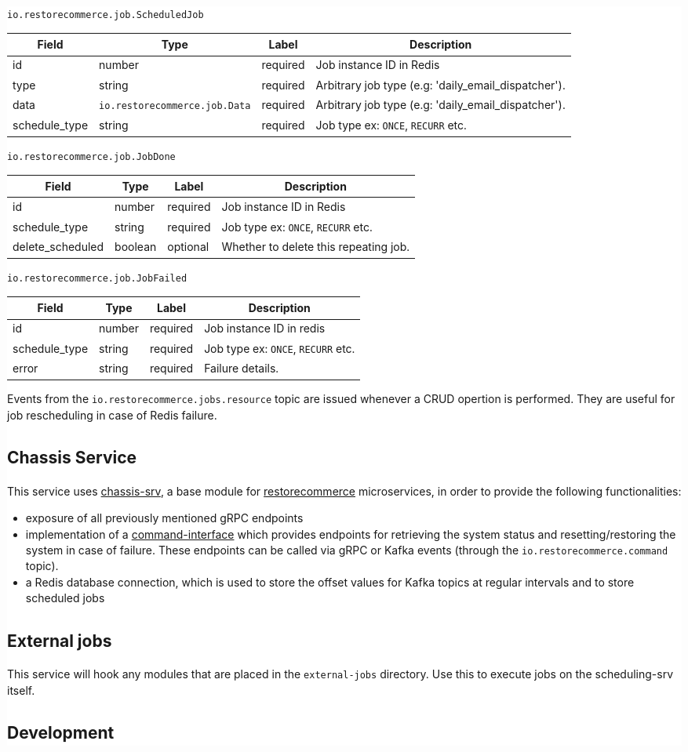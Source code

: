 `io.restorecommerce.job.ScheduledJob`

| Field | Type | Label | Description |
| ----- | ---- | ----- | ----------- |
| id | number | required | Job instance ID in Redis |
| type | string | required | Arbitrary job type (e.g: 'daily_email_dispatcher'). |
| data | `io.restorecommerce.job.Data` | required | Arbitrary job type (e.g: 'daily_email_dispatcher'). |
| schedule_type | string | required | Job type ex: `ONCE`, `RECURR` etc. |

`io.restorecommerce.job.JobDone`

| Field | Type | Label | Description |
| ----- | ---- | ----- | ----------- |
| id | number | required | Job instance ID in Redis |
| schedule_type | string | required | Job type ex: `ONCE`, `RECURR` etc. |
| delete_scheduled | boolean | optional | Whether to delete this repeating job. |

`io.restorecommerce.job.JobFailed`

| Field | Type | Label | Description |
| ----- | ---- | ----- | ----------- |
| id | number | required | Job instance ID in redis |
| schedule_type | string | required | Job type ex: `ONCE`, `RECURR` etc. |
| error | string | required | Failure details. |

Events from the `io.restorecommerce.jobs.resource` topic are issued whenever a CRUD opertion is performed. They are useful for job rescheduling in case of Redis failure.

## Chassis Service

This service uses [chassis-srv](http://github.com/restorecommerce/chassis-srv), a base module for [restorecommerce](https://github.com/restorecommerce) microservices, in order to provide the following functionalities:
- exposure of all previously mentioned gRPC endpoints
- implementation of a [command-interface](https://github.com/restorecommerce/chassis-srv/blob/master/command-interface.md) which provides endpoints for retrieving the system status and resetting/restoring the system in case of failure. These endpoints can be called via gRPC or Kafka events (through the `io.restorecommerce.command` topic).
- a Redis database connection, which is used to store the offset values for Kafka topics at regular intervals and to store scheduled jobs

## External jobs

This service will hook any modules that are placed in the `external-jobs` directory.
Use this to execute jobs on the scheduling-srv itself.

## Development
